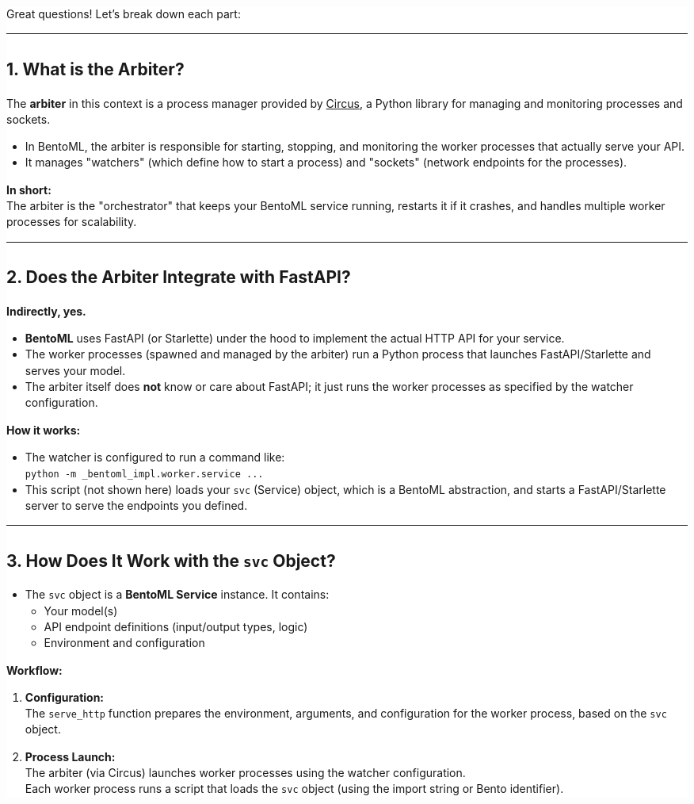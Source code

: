 Great questions! Let’s break down each part:

---

## 1. **What is the Arbiter?**

The **arbiter** in this context is a process manager provided by [Circus](https://circus.readthedocs.io/en/latest/), a Python library for managing and monitoring processes and sockets.  
- In BentoML, the arbiter is responsible for starting, stopping, and monitoring the worker processes that actually serve your API.
- It manages "watchers" (which define how to start a process) and "sockets" (network endpoints for the processes).

**In short:**  
The arbiter is the "orchestrator" that keeps your BentoML service running, restarts it if it crashes, and handles multiple worker processes for scalability.

---

## 2. **Does the Arbiter Integrate with FastAPI?**

**Indirectly, yes.**  
- **BentoML** uses FastAPI (or Starlette) under the hood to implement the actual HTTP API for your service.
- The worker processes (spawned and managed by the arbiter) run a Python process that launches FastAPI/Starlette and serves your model.
- The arbiter itself does **not** know or care about FastAPI; it just runs the worker processes as specified by the watcher configuration.

**How it works:**
- The watcher is configured to run a command like:  
  `python -m _bentoml_impl.worker.service ...`
- This script (not shown here) loads your `svc` (Service) object, which is a BentoML abstraction, and starts a FastAPI/Starlette server to serve the endpoints you defined.

---

## 3. **How Does It Work with the `svc` Object?**

- The `svc` object is a **BentoML Service** instance. It contains:
  - Your model(s)
  - API endpoint definitions (input/output types, logic)
  - Environment and configuration

**Workflow:**
1. **Configuration:**  
   The `serve_http` function prepares the environment, arguments, and configuration for the worker process, based on the `svc` object.

2. **Process Launch:**  
   The arbiter (via Circus) launches worker processes using the watcher configuration.  
   Each worker process runs a script that loads the `svc` object (using the import string or Bento identifier).
